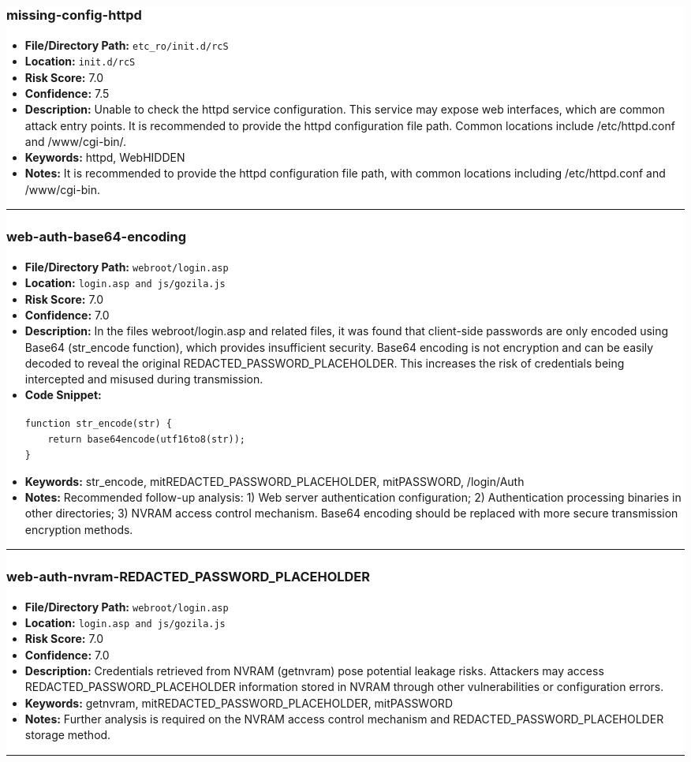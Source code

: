 ### missing-config-httpd

- **File/Directory Path:** `etc_ro/init.d/rcS`
- **Location:** `init.d/rcS`
- **Risk Score:** 7.0
- **Confidence:** 7.5
- **Description:** Unable to check the httpd service configuration. This service may expose web interfaces, which are common attack entry points. It is recommended to provide the httpd configuration file path. Common locations include /etc/httpd.conf and /www/cgi-bin/.
- **Keywords:** httpd, WebHIDDEN
- **Notes:** It is recommended to provide the httpd configuration file path, with common locations including /etc/httpd.conf and /www/cgi-bin.

---
### web-auth-base64-encoding

- **File/Directory Path:** `webroot/login.asp`
- **Location:** `login.asp and js/gozila.js`
- **Risk Score:** 7.0
- **Confidence:** 7.0
- **Description:** In the files webroot/login.asp and related files, it was found that client-side passwords are only encoded using Base64 (str_encode function), which provides insufficient security. Base64 encoding is not encryption and can be easily decoded to reveal the original REDACTED_PASSWORD_PLACEHOLDER. This increases the risk of credentials being intercepted and misused during transmission.
- **Code Snippet:**
  ```
  function str_encode(str) {
      return base64encode(utf16to8(str));
  }
  ```
- **Keywords:** str_encode, mitREDACTED_PASSWORD_PLACEHOLDER, mitPASSWORD, /login/Auth
- **Notes:** Recommended follow-up analysis: 1) Web server authentication configuration; 2) Authentication processing binaries in other directories; 3) NVRAM access control mechanism. Base64 encoding should be replaced with more secure transmission encryption methods.

---
### web-auth-nvram-REDACTED_PASSWORD_PLACEHOLDER

- **File/Directory Path:** `webroot/login.asp`
- **Location:** `login.asp and js/gozila.js`
- **Risk Score:** 7.0
- **Confidence:** 7.0
- **Description:** Credentials retrieved from NVRAM (getnvram) pose potential leakage risks. Attackers may access REDACTED_PASSWORD_PLACEHOLDER information stored in NVRAM through other vulnerabilities or configuration errors.
- **Keywords:** getnvram, mitREDACTED_PASSWORD_PLACEHOLDER, mitPASSWORD
- **Notes:** Further analysis is required on the NVRAM access control mechanism and REDACTED_PASSWORD_PLACEHOLDER storage method.

---
